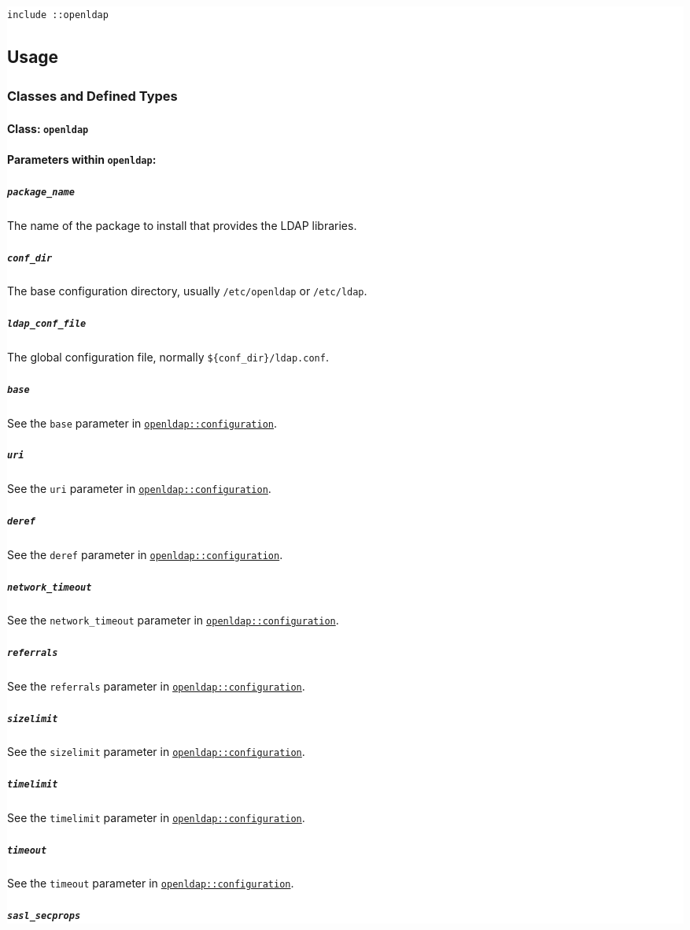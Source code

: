 ```puppet
include ::openldap
```

## Usage

### Classes and Defined Types

#### Class: `openldap`

**Parameters within `openldap`:**

##### `package_name`

The name of the package to install that provides the LDAP libraries.

##### `conf_dir`

The base configuration directory, usually `/etc/openldap` or `/etc/ldap`.

##### `ldap_conf_file`

The global configuration file, normally `${conf_dir}/ldap.conf`.

##### `base`

See the `base` parameter in [`openldap::configuration`](#defined-type-openldapconfiguration).

##### `uri`

See the `uri` parameter in [`openldap::configuration`](#defined-type-openldapconfiguration).

##### `deref`

See the `deref` parameter in [`openldap::configuration`](#defined-type-openldapconfiguration).

##### `network_timeout`

See the `network_timeout` parameter in [`openldap::configuration`](#defined-type-openldapconfiguration).

##### `referrals`

See the `referrals` parameter in [`openldap::configuration`](#defined-type-openldapconfiguration).

##### `sizelimit`

See the `sizelimit` parameter in [`openldap::configuration`](#defined-type-openldapconfiguration).

##### `timelimit`

See the `timelimit` parameter in [`openldap::configuration`](#defined-type-openldapconfiguration).

##### `timeout`

See the `timeout` parameter in [`openldap::configuration`](#defined-type-openldapconfiguration).

##### `sasl_secprops`
